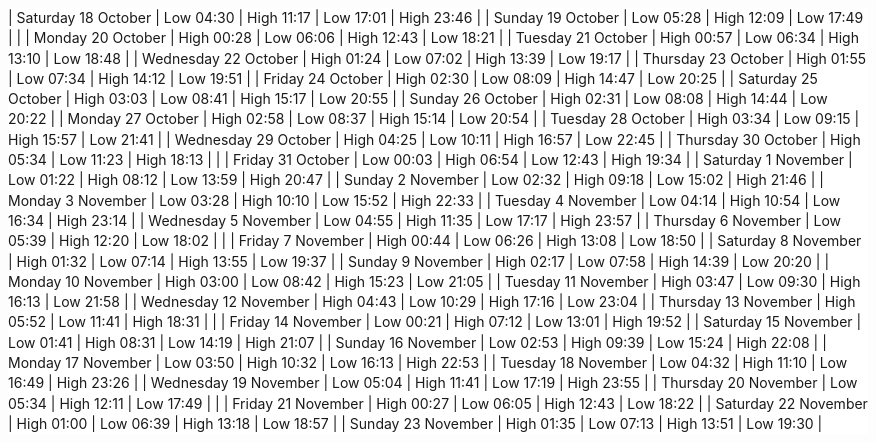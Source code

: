 | Saturday 18 October | Low 04:30 | High 11:17 | Low 17:01 | High 23:46 | 
| Sunday 19 October | Low 05:28 | High 12:09 | Low 17:49 |  | 
| Monday 20 October | High 00:28 | Low 06:06 | High 12:43 | Low 18:21 | 
| Tuesday 21 October | High 00:57 | Low 06:34 | High 13:10 | Low 18:48 | 
| Wednesday 22 October | High 01:24 | Low 07:02 | High 13:39 | Low 19:17 | 
| Thursday 23 October | High 01:55 | Low 07:34 | High 14:12 | Low 19:51 | 
| Friday 24 October | High 02:30 | Low 08:09 | High 14:47 | Low 20:25 | 
| Saturday 25 October | High 03:03 | Low 08:41 | High 15:17 | Low 20:55 | 
| Sunday 26 October | High 02:31 | Low 08:08 | High 14:44 | Low 20:22 | 
| Monday 27 October | High 02:58 | Low 08:37 | High 15:14 | Low 20:54 | 
| Tuesday 28 October | High 03:34 | Low 09:15 | High 15:57 | Low 21:41 | 
| Wednesday 29 October | High 04:25 | Low 10:11 | High 16:57 | Low 22:45 | 
| Thursday 30 October | High 05:34 | Low 11:23 | High 18:13 |  | 
| Friday 31 October | Low 00:03 | High 06:54 | Low 12:43 | High 19:34 | 
| Saturday 1 November | Low 01:22 | High 08:12 | Low 13:59 | High 20:47 | 
| Sunday 2 November | Low 02:32 | High 09:18 | Low 15:02 | High 21:46 | 
| Monday 3 November | Low 03:28 | High 10:10 | Low 15:52 | High 22:33 | 
| Tuesday 4 November | Low 04:14 | High 10:54 | Low 16:34 | High 23:14 | 
| Wednesday 5 November | Low 04:55 | High 11:35 | Low 17:17 | High 23:57 | 
| Thursday 6 November | Low 05:39 | High 12:20 | Low 18:02 |  | 
| Friday 7 November | High 00:44 | Low 06:26 | High 13:08 | Low 18:50 | 
| Saturday 8 November | High 01:32 | Low 07:14 | High 13:55 | Low 19:37 | 
| Sunday 9 November | High 02:17 | Low 07:58 | High 14:39 | Low 20:20 | 
| Monday 10 November | High 03:00 | Low 08:42 | High 15:23 | Low 21:05 | 
| Tuesday 11 November | High 03:47 | Low 09:30 | High 16:13 | Low 21:58 | 
| Wednesday 12 November | High 04:43 | Low 10:29 | High 17:16 | Low 23:04 | 
| Thursday 13 November | High 05:52 | Low 11:41 | High 18:31 |  | 
| Friday 14 November | Low 00:21 | High 07:12 | Low 13:01 | High 19:52 | 
| Saturday 15 November | Low 01:41 | High 08:31 | Low 14:19 | High 21:07 | 
| Sunday 16 November | Low 02:53 | High 09:39 | Low 15:24 | High 22:08 | 
| Monday 17 November | Low 03:50 | High 10:32 | Low 16:13 | High 22:53 | 
| Tuesday 18 November | Low 04:32 | High 11:10 | Low 16:49 | High 23:26 | 
| Wednesday 19 November | Low 05:04 | High 11:41 | Low 17:19 | High 23:55 | 
| Thursday 20 November | Low 05:34 | High 12:11 | Low 17:49 |  | 
| Friday 21 November | High 00:27 | Low 06:05 | High 12:43 | Low 18:22 | 
| Saturday 22 November | High 01:00 | Low 06:39 | High 13:18 | Low 18:57 | 
| Sunday 23 November | High 01:35 | Low 07:13 | High 13:51 | Low 19:30 | 